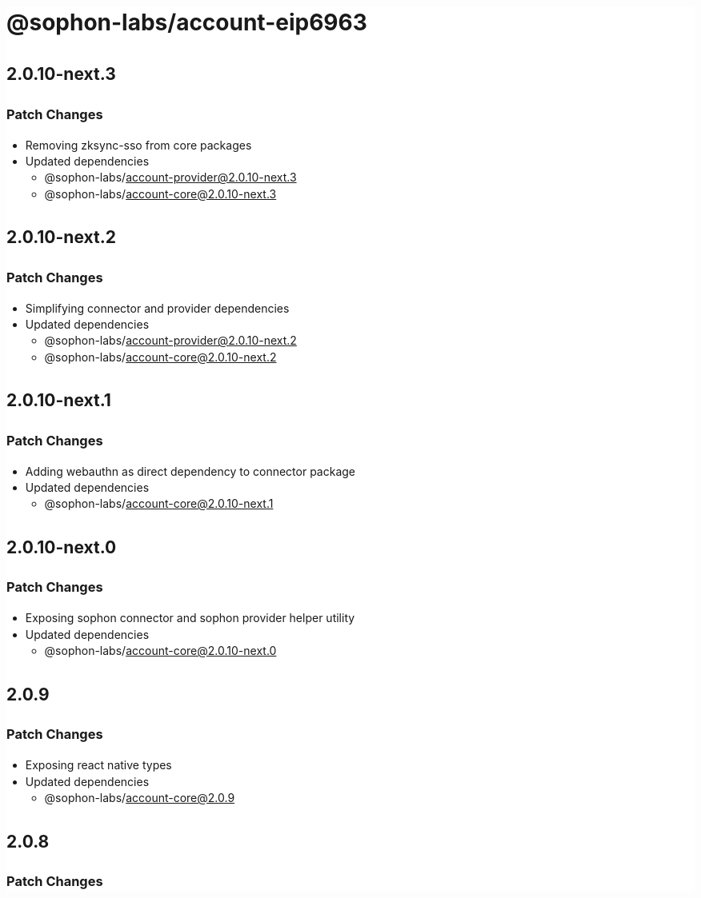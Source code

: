 # @sophon-labs/account-eip6963

## 2.0.10-next.3

### Patch Changes

- Removing zksync-sso from core packages
- Updated dependencies
  - @sophon-labs/account-provider@2.0.10-next.3
  - @sophon-labs/account-core@2.0.10-next.3

## 2.0.10-next.2

### Patch Changes

- Simplifying connector and provider dependencies
- Updated dependencies
  - @sophon-labs/account-provider@2.0.10-next.2
  - @sophon-labs/account-core@2.0.10-next.2

## 2.0.10-next.1

### Patch Changes

- Adding webauthn as direct dependency to connector package
- Updated dependencies
  - @sophon-labs/account-core@2.0.10-next.1

## 2.0.10-next.0

### Patch Changes

- Exposing sophon connector and sophon provider helper utility
- Updated dependencies
  - @sophon-labs/account-core@2.0.10-next.0

## 2.0.9

### Patch Changes

- Exposing react native types
- Updated dependencies
  - @sophon-labs/account-core@2.0.9

## 2.0.8

### Patch Changes
